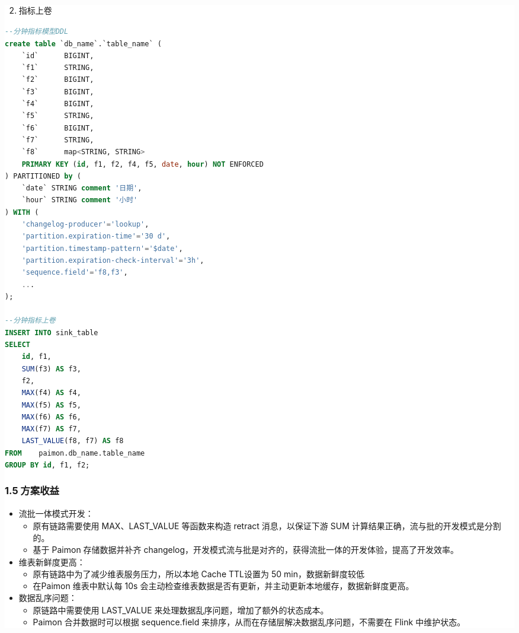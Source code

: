2. 指标上卷
```sql
--分钟指标模型DDL
create table `db_name`.`table_name` (
    `id`      BIGINT,
    `f1`      STRING,
    `f2`      BIGINT,
    `f3`      BIGINT,
    `f4`      BIGINT,
    `f5`      STRING,
    `f6`      BIGINT,
    `f7`      STRING,
    `f8`      map<STRING, STRING>
    PRIMARY KEY (id, f1, f2, f4, f5, date, hour) NOT ENFORCED
) PARTITIONED by (
    `date` STRING comment '日期',
    `hour` STRING comment '小时'
) WITH (
    'changelog-producer'='lookup',
    'partition.expiration-time'='30 d',
    'partition.timestamp-pattern'='$date',
    'partition.expiration-check-interval'='3h',
    'sequence.field'='f8,f3',
    ...
);

--分钟指标上卷
INSERT INTO sink_table
SELECT
    id, f1,
    SUM(f3) AS f3,
    f2,
    MAX(f4) AS f4,
    MAX(f5) AS f5,
    MAX(f6) AS f6,
    MAX(f7) AS f7,
    LAST_VALUE(f8, f7) AS f8
FROM    paimon.db_name.table_name
GROUP BY id, f1, f2;
```

### 1.5 方案收益

- 流批一体模式开发：
  - 原有链路需要使用 MAX、LAST_VALUE 等函数来构造 retract 消息，以保证下游 SUM 计算结果正确，流与批的开发模式是分割的。
  - 基于 Paimon 存储数据并补齐 changelog，开发模式流与批是对齐的，获得流批一体的开发体验，提高了开发效率。
- 维表新鲜度更高：
  - 原有链路中为了减少维表服务压力，所以本地 Cache TTL设置为 50 min，数据新鲜度较低
  - 在Paimon 维表中默认每 10s 会主动检查维表数据是否有更新，并主动更新本地缓存，数据新鲜度更高。
- 数据乱序问题：
  - 原链路中需要使用 LAST_VALUE 来处理数据乱序问题，增加了额外的状态成本。
  - Paimon 合并数据时可以根据 sequence.field 来排序，从而在存储层解决数据乱序问题，不需要在 Flink 中维护状态。
